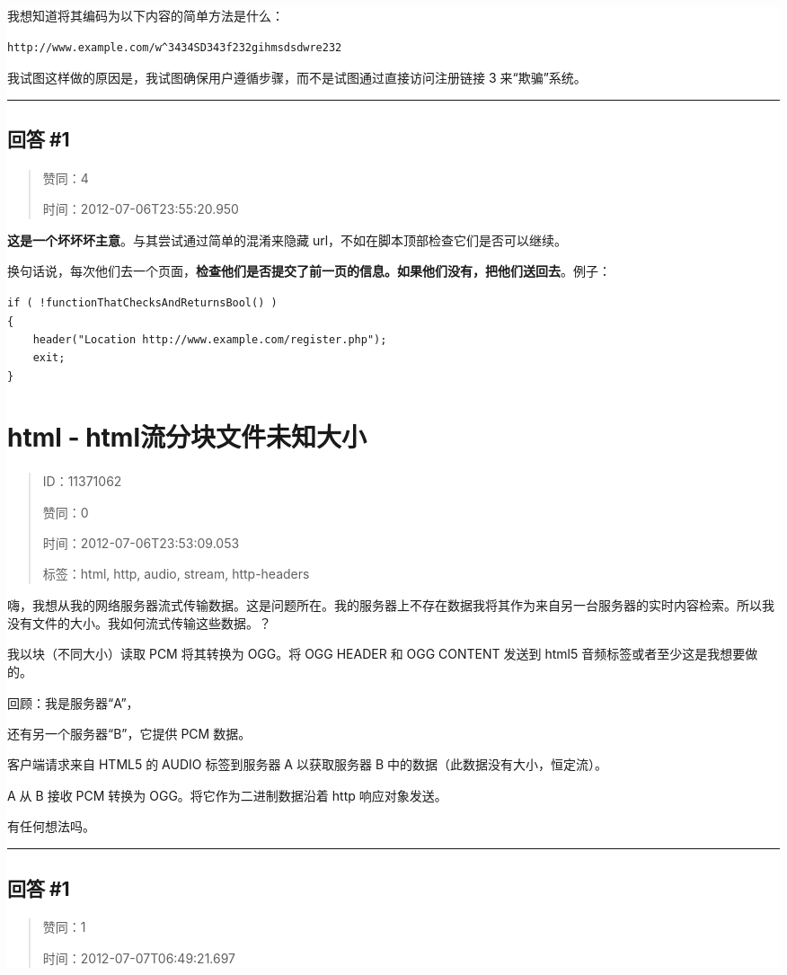 我想知道将其编码为以下内容的简单方法是什么：

```
http://www.example.com/w^3434SD343f232gihmsdsdwre232 
```

我试图这样做的原因是，我试图确保用户遵循步骤，而不是试图通过直接访问注册链接 3 来“欺骗”系统。

* * *

## 回答 #1

> 赞同：4
> 
> 时间：2012-07-06T23:55:20.950

**这是一个坏坏坏主意**。与其尝试通过简单的混淆来隐藏 url，不如在脚本顶部检查它们是否可以继续。

换句话说，每次他们去一个页面，**检查他们是否提交了前一页的信息。如果他们没有，把他们送回去**。例子：

```
if ( !functionThatChecksAndReturnsBool() )
{
    header("Location http://www.example.com/register.php");
    exit;
} 
```

# html - html流分块文件未知大小

> ID：11371062
> 
> 赞同：0
> 
> 时间：2012-07-06T23:53:09.053
> 
> 标签：html, http, audio, stream, http-headers

嗨，我想从我的网络服务器流式传输数据。这是问题所在。我的服务器上不存在数据我将其作为来自另一台服务器的实时内容检索。所以我没有文件的大小。我如何流式传输这些数据。？

我以块（不同大小）读取 PCM 将其转换为 OGG。将 OGG HEADER 和 OGG CONTENT 发送到 html5 音频标签或者至少这是我想要做的。

回顾：我是服务器“A”，

还有另一个服务器“B”，它提供 PCM 数据。

客户端请求来自 HTML5 的 AUDIO 标签到服务器 A 以获取服务器 B 中的数据（此数据没有大小，恒定流）。

A 从 B 接收 PCM 转换为 OGG。将它作为二进制数据沿着 http 响应对象发送。

有任何想法吗。

* * *

## 回答 #1

> 赞同：1
> 
> 时间：2012-07-07T06:49:21.697

